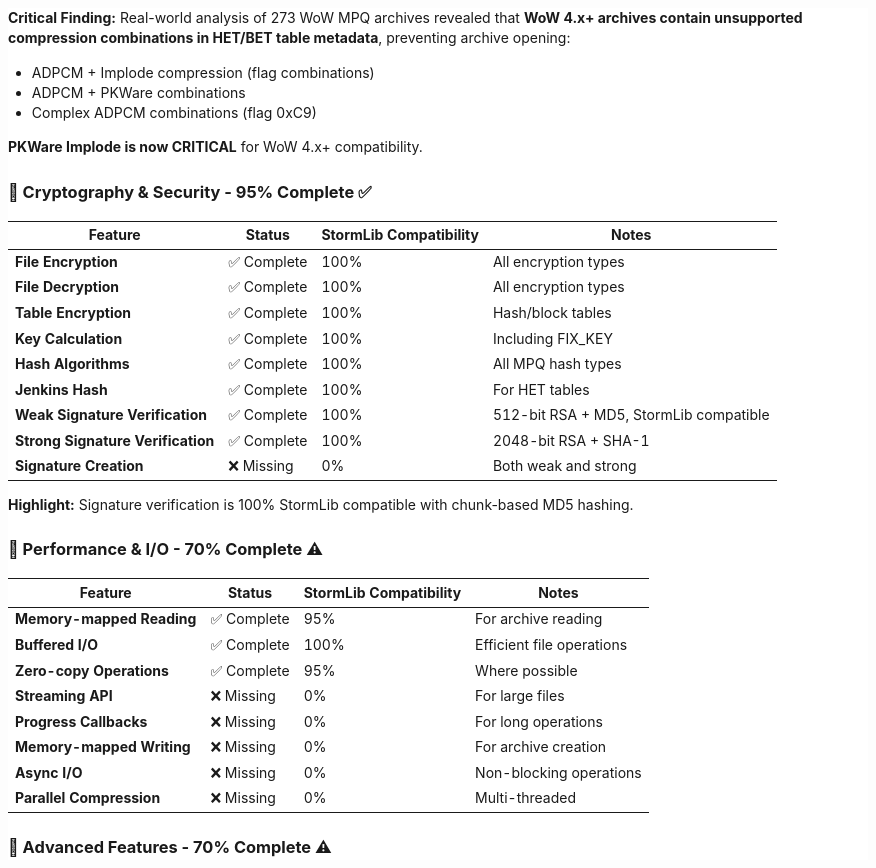 **Critical Finding:** Real-world analysis of 273 WoW MPQ archives revealed that **WoW 4.x+ archives contain unsupported compression combinations in HET/BET table metadata**, preventing archive opening:

- ADPCM + Implode compression (flag combinations)
- ADPCM + PKWare combinations
- Complex ADPCM combinations (flag 0xC9)

**PKWare Implode is now CRITICAL** for WoW 4.x+ compatibility.

### 🔐 Cryptography & Security - 95% Complete ✅

| Feature | Status | StormLib Compatibility | Notes |
|---------|--------|----------------------|-------|
| **File Encryption** | ✅ Complete | 100% | All encryption types |
| **File Decryption** | ✅ Complete | 100% | All encryption types |
| **Table Encryption** | ✅ Complete | 100% | Hash/block tables |
| **Key Calculation** | ✅ Complete | 100% | Including FIX_KEY |
| **Hash Algorithms** | ✅ Complete | 100% | All MPQ hash types |
| **Jenkins Hash** | ✅ Complete | 100% | For HET tables |
| **Weak Signature Verification** | ✅ Complete | 100% | 512-bit RSA + MD5, StormLib compatible |
| **Strong Signature Verification** | ✅ Complete | 100% | 2048-bit RSA + SHA-1 |
| **Signature Creation** | ❌ Missing | 0% | Both weak and strong |

**Highlight:** Signature verification is 100% StormLib compatible with chunk-based MD5 hashing.

### 🚀 Performance & I/O - 70% Complete ⚠️

| Feature | Status | StormLib Compatibility | Notes |
|---------|--------|----------------------|-------|
| **Memory-mapped Reading** | ✅ Complete | 95% | For archive reading |
| **Buffered I/O** | ✅ Complete | 100% | Efficient file operations |
| **Zero-copy Operations** | ✅ Complete | 95% | Where possible |
| **Streaming API** | ❌ Missing | 0% | For large files |
| **Progress Callbacks** | ❌ Missing | 0% | For long operations |
| **Memory-mapped Writing** | ❌ Missing | 0% | For archive creation |
| **Async I/O** | ❌ Missing | 0% | Non-blocking operations |
| **Parallel Compression** | ❌ Missing | 0% | Multi-threaded |

### 🔧 Advanced Features - 70% Complete ⚠️
